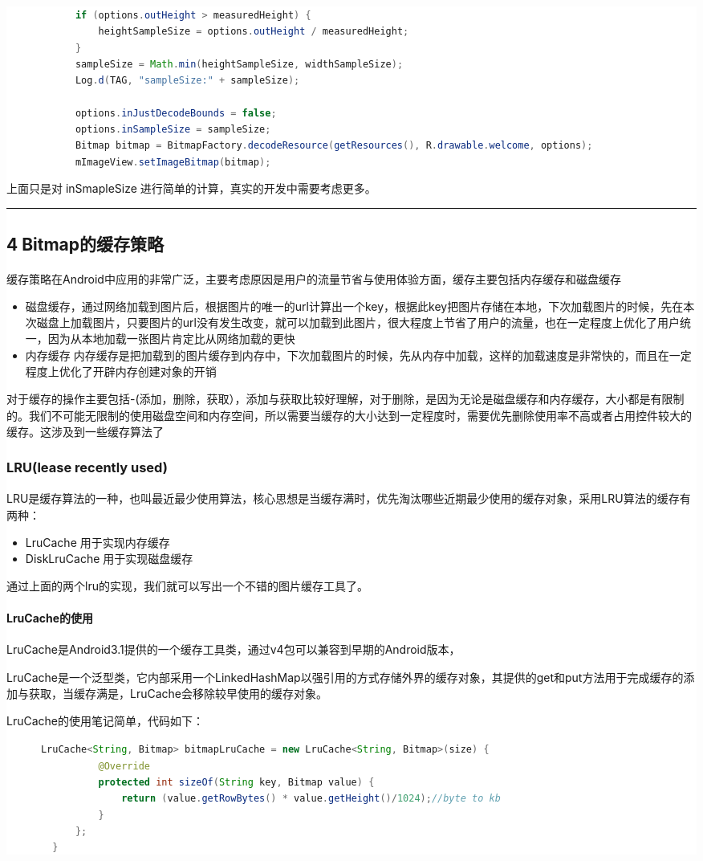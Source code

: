```java
            if (options.outHeight > measuredHeight) {
                heightSampleSize = options.outHeight / measuredHeight;
            }
            sampleSize = Math.min(heightSampleSize, widthSampleSize);
            Log.d(TAG, "sampleSize:" + sampleSize);

            options.inJustDecodeBounds = false;
            options.inSampleSize = sampleSize;
            Bitmap bitmap = BitmapFactory.decodeResource(getResources(), R.drawable.welcome, options);
            mImageView.setImageBitmap(bitmap);
```

上面只是对 inSmapleSize 进行简单的计算，真实的开发中需要考虑更多。

---
## 4 Bitmap的缓存策略

缓存策略在Android中应用的非常广泛，主要考虑原因是用户的流量节省与使用体验方面，缓存主要包括内存缓存和磁盘缓存

- 磁盘缓存，通过网络加载到图片后，根据图片的唯一的url计算出一个key，根据此key把图片存储在本地，下次加载图片的时候，先在本次磁盘上加载图片，只要图片的url没有发生改变，就可以加载到此图片，很大程度上节省了用户的流量，也在一定程度上优化了用户统一，因为从本地加载一张图片肯定比从网络加载的更快
- 内存缓存 内存缓存是把加载到的图片缓存到内存中，下次加载图片的时候，先从内存中加载，这样的加载速度是非常快的，而且在一定程度上优化了开辟内存创建对象的开销

对于缓存的操作主要包括-(添加，删除，获取），添加与获取比较好理解，对于删除，是因为无论是磁盘缓存和内存缓存，大小都是有限制的。我们不可能无限制的使用磁盘空间和内存空间，所以需要当缓存的大小达到一定程度时，需要优先删除使用率不高或者占用控件较大的缓存。这涉及到一些缓存算法了

### LRU(lease recently used)

LRU是缓存算法的一种，也叫最近最少使用算法，核心思想是当缓存满时，优先淘汰哪些近期最少使用的缓存对象，采用LRU算法的缓存有两种：

- LruCache 用于实现内存缓存
- DiskLruCache 用于实现磁盘缓存

通过上面的两个lru的实现，我们就可以写出一个不错的图片缓存工具了。

#### LruCache的使用

LruCache是Android3.1提供的一个缓存工具类，通过v4包可以兼容到早期的Android版本，

LruCache是一个泛型类，它内部采用一个LinkedHashMap以强引用的方式存储外界的缓存对象，其提供的get和put方法用于完成缓存的添加与获取，当缓存满是，LruCache会移除较早使用的缓存对象。

LruCache的使用笔记简单，代码如下：

```java
      LruCache<String, Bitmap> bitmapLruCache = new LruCache<String, Bitmap>(size) {
                @Override
                protected int sizeOf(String key, Bitmap value) {
                    return (value.getRowBytes() * value.getHeight()/1024);//byte to kb
                }
            };
        }
```
